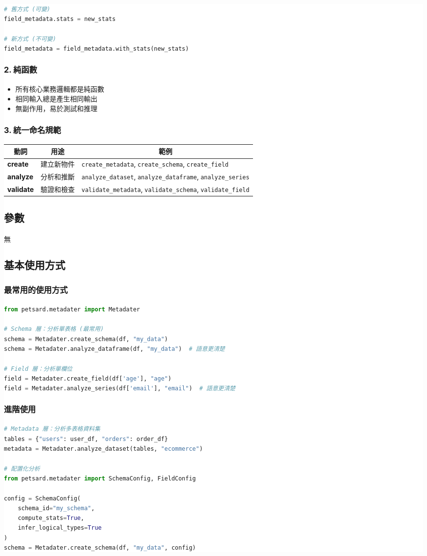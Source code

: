 ```python
# 舊方式 (可變)
field_metadata.stats = new_stats

# 新方式 (不可變)
field_metadata = field_metadata.with_stats(new_stats)
```

### 2. 純函數
- 所有核心業務邏輯都是純函數
- 相同輸入總是產生相同輸出
- 無副作用，易於測試和推理

### 3. 統一命名規範
| 動詞 | 用途 | 範例 |
|------|------|------|
| **create** | 建立新物件 | `create_metadata`, `create_schema`, `create_field` |
| **analyze** | 分析和推斷 | `analyze_dataset`, `analyze_dataframe`, `analyze_series` |
| **validate** | 驗證和檢查 | `validate_metadata`, `validate_schema`, `validate_field` |

## 參數

無

## 基本使用方式

### 最常用的使用方式
```python
from petsard.metadater import Metadater

# Schema 層：分析單表格 (最常用)
schema = Metadater.create_schema(df, "my_data")
schema = Metadater.analyze_dataframe(df, "my_data")  # 語意更清楚

# Field 層：分析單欄位
field = Metadater.create_field(df['age'], "age")
field = Metadater.analyze_series(df['email'], "email")  # 語意更清楚
```

### 進階使用
```python
# Metadata 層：分析多表格資料集
tables = {"users": user_df, "orders": order_df}
metadata = Metadater.analyze_dataset(tables, "ecommerce")

# 配置化分析
from petsard.metadater import SchemaConfig, FieldConfig

config = SchemaConfig(
    schema_id="my_schema",
    compute_stats=True,
    infer_logical_types=True
)
schema = Metadater.create_schema(df, "my_data", config)
```
